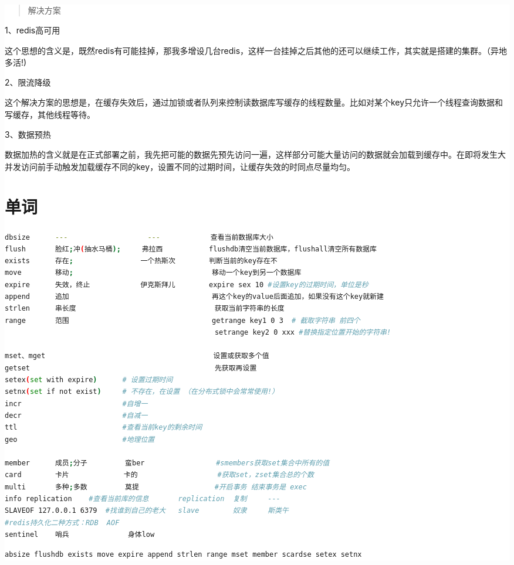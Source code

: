 > 解决方案

1、redis高可用

这个思想的含义是，既然redis有可能挂掉，那我多增设几台redis，这样一台挂掉之后其他的还可以继续工作，其实就是搭建的集群。（异地多活!)

2、限流降级

这个解决方案的思想是，在缓存失效后，通过加锁或者队列来控制读数据库写缓存的线程数量。比如对某个key只允许一个线程查询数据和写缓存，其他线程等待。

3、数据预热

数据加热的含义就是在正式部署之前，我先把可能的数据先预先访问一遍，这样部分可能大量访问的数据就会加载到缓存中。在即将发生大并发访问前手动触发加载缓存不同的key，设置不同的过期时间，让缓存失效的时同点尽量均匀。

# 单词

```bash
dbsize		---				   	  ---			 查看当前数据库大小
flush		脸红;冲(抽水马桶);		弗拉西		      flushdb清空当前数据库，flushall清空所有数据库
exists		存在;				   一个热斯次		判断当前的key存在不
move		移动;									移动一个key到另一个数据库
expire		失效，终止		     伊克斯拜儿		  expire sex 10 #设置key的过期时间，单位是秒
append		追加				   					再这个key的value后面追加，如果没有这个key就新建
strlen		串长度								    获取当前字符串的长度
range		范围									getrange key1 0 3  # 截取字符串 前四个
												  setrange key2 0 xxx #替换指定位置开始的字符串!
											
mset、mget  										 设置或获取多个值	
getset											  先获取再设置
setex(set with expire) 		# 设置过期时间 
setnx(set if not exist) 	# 不存在，在设置 （在分布式锁中会常常使用!）
incr						#自增一
decr   						#自减一
ttl 						#查看当前key的剩余时间
geo							#地理位置

member		成员;分子		  蛮ber				   #smembers获取set集合中所有的值
card		卡片			   卡的					#获取set，zset集合总的个数
multi		多种;多数		  莫提				  #开启事务 结束事务是 exec
info replication  	#查看当前库的信息		replication  复制		---
SLAVEOF 127.0.0.1 6379  #找谁到自己的老大	slave		 奴隶		斯类午
#redis持久化二种方式：RDB  AOF
sentinel	哨兵				身体low				
```

```bash
absize flushdb exists move expire append strlen range mset member scardse setex setnx   
```

